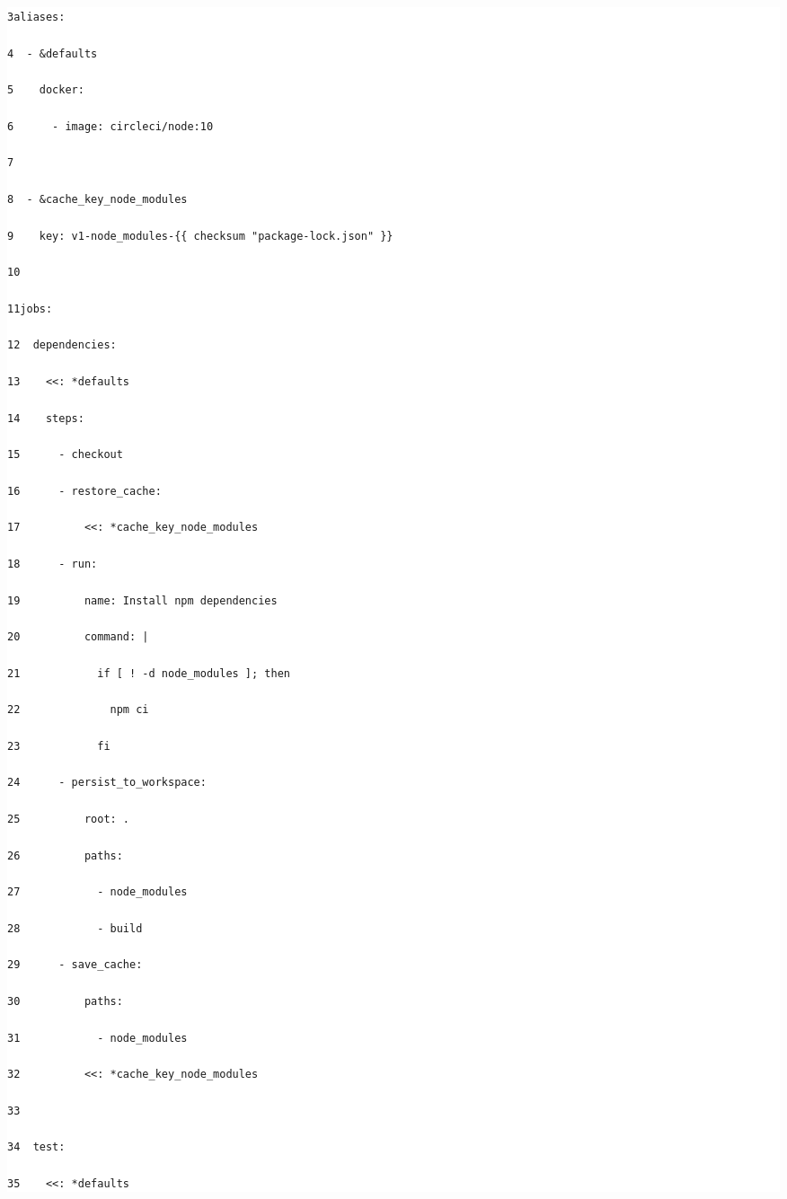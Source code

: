     3aliases:
    
    4  - &defaults
    
    5    docker:
    
    6      - image: circleci/node:10
    
    7
    
    8  - &cache_key_node_modules
    
    9    key: v1-node_modules-{{ checksum "package-lock.json" }}
    
    10
    
    11jobs:
    
    12  dependencies:
    
    13    <<: *defaults
    
    14    steps:
    
    15      - checkout
    
    16      - restore_cache:
    
    17          <<: *cache_key_node_modules
    
    18      - run:
    
    19          name: Install npm dependencies
    
    20          command: |
    
    21            if [ ! -d node_modules ]; then
    
    22              npm ci
    
    23            fi
    
    24      - persist_to_workspace:
    
    25          root: .
    
    26          paths:
    
    27            - node_modules
    
    28            - build
    
    29      - save_cache:
    
    30          paths:
    
    31            - node_modules
    
    32          <<: *cache_key_node_modules
    
    33
    
    34  test:
    
    35    <<: *defaults
    